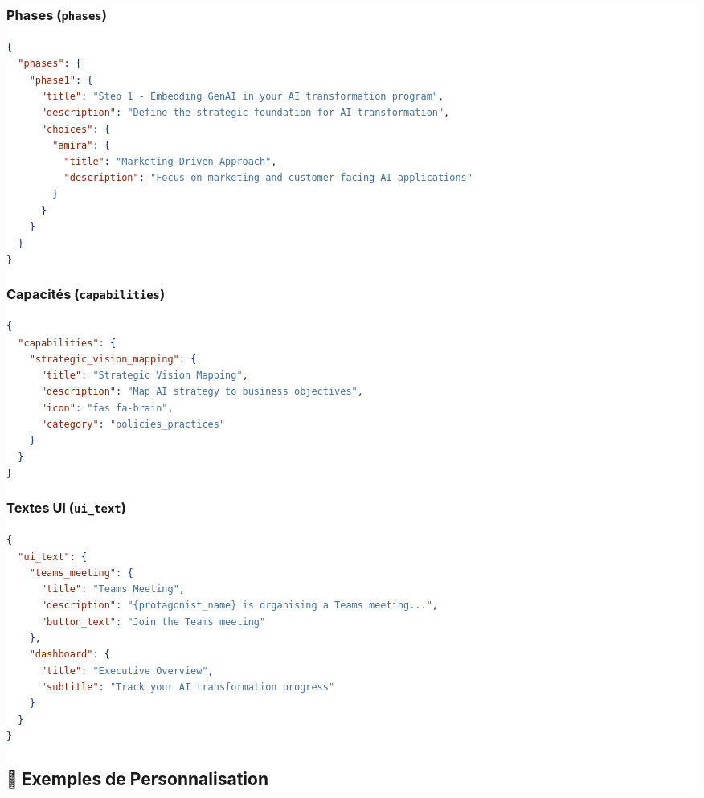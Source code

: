 ### Phases (`phases`)

```json
{
  "phases": {
    "phase1": {
      "title": "Step 1 - Embedding GenAI in your AI transformation program",
      "description": "Define the strategic foundation for AI transformation",
      "choices": {
        "amira": {
          "title": "Marketing-Driven Approach",
          "description": "Focus on marketing and customer-facing AI applications"
        }
      }
    }
  }
}
```

### Capacités (`capabilities`)

```json
{
  "capabilities": {
    "strategic_vision_mapping": {
      "title": "Strategic Vision Mapping",
      "description": "Map AI strategy to business objectives",
      "icon": "fas fa-brain",
      "category": "policies_practices"
    }
  }
}
```

### Textes UI (`ui_text`)

```json
{
  "ui_text": {
    "teams_meeting": {
      "title": "Teams Meeting",
      "description": "{protagonist_name} is organising a Teams meeting...",
      "button_text": "Join the Teams meeting"
    },
    "dashboard": {
      "title": "Executive Overview",
      "subtitle": "Track your AI transformation progress"
    }
  }
}
```

## 🎨 Exemples de Personnalisation
